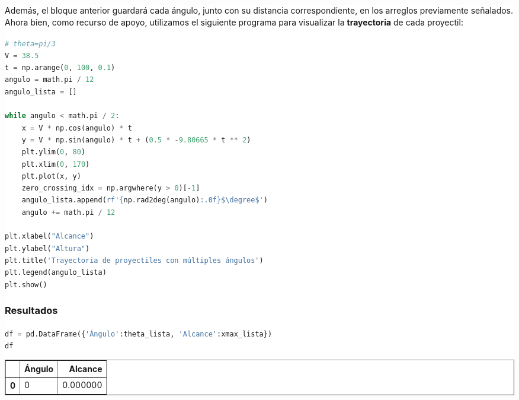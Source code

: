 Además, el bloque anterior guardará cada ángulo, junto con su distancia correspondiente, en los arreglos previamente señalados. Ahora bien, como recurso de apoyo, utilizamos el siguiente programa para visualizar la **trayectoria** de cada proyectil:

```python
# theta=pi/3
V = 38.5 
t = np.arange(0, 100, 0.1)
angulo = math.pi / 12
angulo_lista = []

while angulo < math.pi / 2:
    x = V * np.cos(angulo) * t
    y = V * np.sin(angulo) * t + (0.5 * -9.80665 * t ** 2)
    plt.ylim(0, 80)
    plt.xlim(0, 170)
    plt.plot(x, y)
    zero_crossing_idx = np.argwhere(y > 0)[-1]
    angulo_lista.append(rf'{np.rad2deg(angulo):.0f}$\degree$')
    angulo += math.pi / 12

plt.xlabel("Alcance")
plt.ylabel("Altura")
plt.title('Trayectoria de proyectiles con múltiples ángulos')
plt.legend(angulo_lista)
plt.show()
```
                       

### **Resultados**


```python
df = pd.DataFrame({'Ángulo':theta_lista, 'Alcance':xmax_lista})
df
```




<div>
<style scoped>
    .dataframe tbody tr th:only-of-type {
        vertical-align: middle;
    }

    .dataframe tbody tr th {
        vertical-align: top;
    }

    .dataframe thead th {
        text-align: right;
    }
</style>
<table border="1" class="dataframe">
  <thead>
    <tr style="text-align: right;">
      <th></th>
      <th>Ángulo</th>
      <th>Alcance</th>
    </tr>
  </thead>
  <tbody>
    <tr>
      <th>0</th>
      <td>0</td>
      <td>0.000000</td>
    </tr>
    <tr>